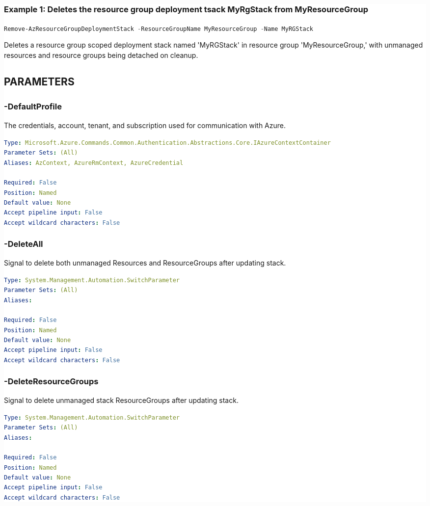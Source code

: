 ### Example 1: Deletes the resource group deployment tsack MyRgStack from MyResourceGroup
```powershell
Remove-AzResourceGroupDeploymentStack -ResourceGroupName MyResourceGroup -Name MyRGStack
```

Deletes a resource group scoped deployment stack named 'MyRGStack' in resource group 'MyResourceGroup,' with unmanaged resources and resource groups being detached on cleanup.

## PARAMETERS

### -DefaultProfile
The credentials, account, tenant, and subscription used for communication with Azure.

```yaml
Type: Microsoft.Azure.Commands.Common.Authentication.Abstractions.Core.IAzureContextContainer
Parameter Sets: (All)
Aliases: AzContext, AzureRmContext, AzureCredential

Required: False
Position: Named
Default value: None
Accept pipeline input: False
Accept wildcard characters: False
```

### -DeleteAll
Signal to delete both unmanaged Resources and ResourceGroups after updating stack.

```yaml
Type: System.Management.Automation.SwitchParameter
Parameter Sets: (All)
Aliases:

Required: False
Position: Named
Default value: None
Accept pipeline input: False
Accept wildcard characters: False
```

### -DeleteResourceGroups
Signal to delete unmanaged stack ResourceGroups after updating stack.

```yaml
Type: System.Management.Automation.SwitchParameter
Parameter Sets: (All)
Aliases:

Required: False
Position: Named
Default value: None
Accept pipeline input: False
Accept wildcard characters: False
```
